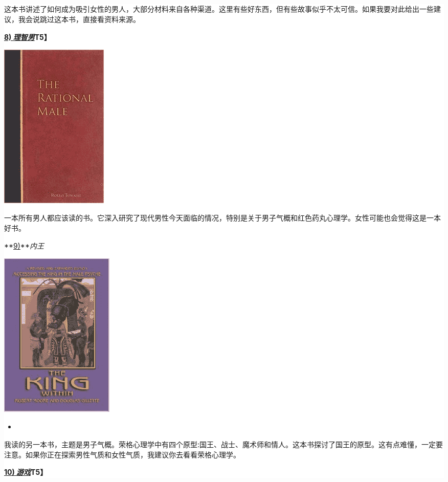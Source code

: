 


这本书讲述了如何成为吸引女性的男人，大部分材料来自各种渠道。这里有些好东西，但有些故事似乎不太可信。如果我要对此给出一些建议，我会说跳过这本书，直接看资料来源。

**[8) *理智男*](https://simpleprogrammer.com/rationalmale)T5】**



![](img/52985ae57bf086b3d606f132b5565f7e.png)



一本所有男人都应该读的书。它深入研究了现代男性今天面临的情况，特别是关于男子气概和红色药丸心理学。女性可能也会觉得这是一本好书。

**[9)](https://simpleprogrammer.com/thekingwithin)***内王*

*[](https://simpleprogrammer.com/thekingwithin)*

*![](img/2896922ba80925038bf00e2a7e29739a.png)*

*

我读的另一本书，主题是男子气概。荣格心理学中有四个原型:国王、战士、魔术师和情人。这本书探讨了国王的原型。这有点难懂，一定要注意。如果你正在探索男性气质和女性气质，我建议你去看看荣格心理学。

**[10) *游戏*](https://simpleprogrammer.com/thegame)T5】**
